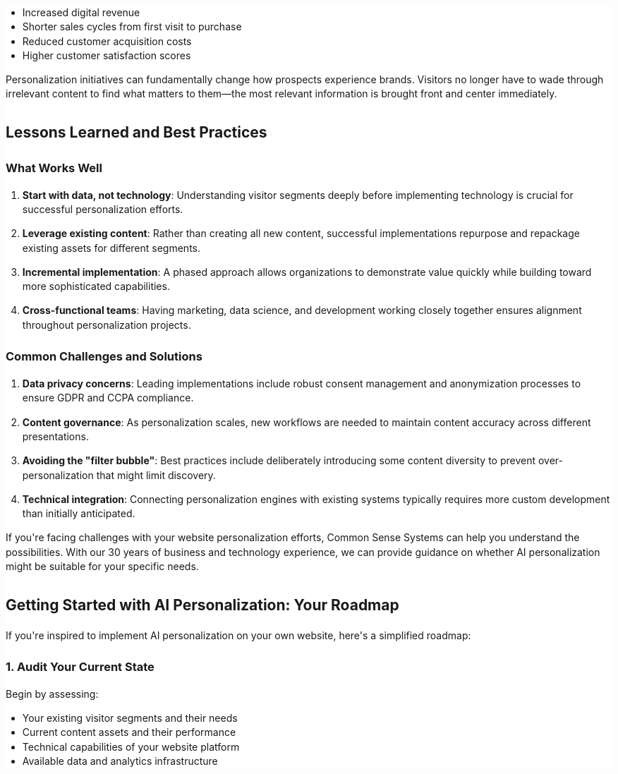 - Increased digital revenue
- Shorter sales cycles from first visit to purchase
- Reduced customer acquisition costs
- Higher customer satisfaction scores

Personalization initiatives can fundamentally change how prospects experience brands. Visitors no longer have to wade through irrelevant content to find what matters to them—the most relevant information is brought front and center immediately.

## Lessons Learned and Best Practices

### What Works Well

1. **Start with data, not technology**: Understanding visitor segments deeply before implementing technology is crucial for successful personalization efforts.

2. **Leverage existing content**: Rather than creating all new content, successful implementations repurpose and repackage existing assets for different segments.

3. **Incremental implementation**: A phased approach allows organizations to demonstrate value quickly while building toward more sophisticated capabilities.

4. **Cross-functional teams**: Having marketing, data science, and development working closely together ensures alignment throughout personalization projects.

### Common Challenges and Solutions

1. **Data privacy concerns**: Leading implementations include robust consent management and anonymization processes to ensure GDPR and CCPA compliance.

2. **Content governance**: As personalization scales, new workflows are needed to maintain content accuracy across different presentations.

3. **Avoiding the "filter bubble"**: Best practices include deliberately introducing some content diversity to prevent over-personalization that might limit discovery.

4. **Technical integration**: Connecting personalization engines with existing systems typically requires more custom development than initially anticipated.

If you're facing challenges with your website personalization efforts, Common Sense Systems can help you understand the possibilities. With our 30 years of business and technology experience, we can provide guidance on whether AI personalization might be suitable for your specific needs.

## Getting Started with AI Personalization: Your Roadmap

If you're inspired to implement AI personalization on your own website, here's a simplified roadmap:

### 1. Audit Your Current State

Begin by assessing:
- Your existing visitor segments and their needs
- Current content assets and their performance
- Technical capabilities of your website platform
- Available data and analytics infrastructure
